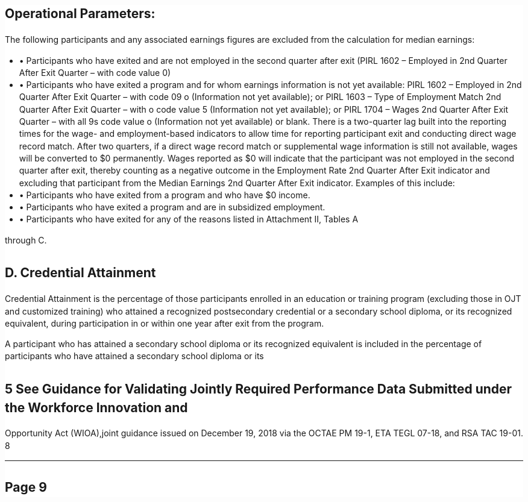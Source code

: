 
## Operational Parameters:
The following participants and any associated earnings figures are excluded from the calculation
for median earnings:

- •  Participants who have exited and are not employed in the second quarter after exit (PIRL
1602 – Employed in 2nd Quarter After Exit Quarter – with code value 0)
- •  Participants who have exited a program and for whom earnings information is not yet
available:
PIRL 1602 – Employed in 2nd Quarter After Exit Quarter – with code 09
o
(Information not yet available); or
PIRL 1603 – Type of Employment Match 2nd Quarter After Exit Quarter – with
o
code value 5 (Information not yet available); or
PIRL 1704 – Wages 2nd Quarter After Exit Quarter – with all 9s code value
o
(Information not yet available) or blank.
There is a two-quarter lag built into the reporting times for the wage- and employment-based
indicators to allow time for reporting participant exit and conducting direct wage record match.
After two quarters, if a direct wage record match or supplemental wage information is still not
available, wages will be converted to $0 permanently. Wages reported as $0 will indicate that the
participant was not employed in the second quarter after exit, thereby counting as a negative
outcome in the Employment Rate 2nd Quarter After Exit indicator and excluding that participant
from the Median Earnings 2nd Quarter After Exit indicator. Examples of this include:
- •  Participants who have exited from a program and who have $0 income.
- •  Participants who have exited a program and are in subsidized employment.
- •  Participants who have exited for any of the reasons listed in Attachment II, Tables A

through C.

## D. Credential Attainment

Credential Attainment is the percentage of those participants enrolled in an education or training
program (excluding those in OJT and customized training) who attained a recognized
postsecondary credential or a secondary school diploma, or its recognized equivalent, during
participation in or within one year after exit from the program.

A participant who has attained a secondary school diploma or its recognized equivalent is
included in the percentage of participants who have attained a secondary school diploma or its


## 5 See Guidance for Validating Jointly Required Performance Data Submitted under the Workforce Innovation and
Opportunity Act (WIOA),joint guidance issued on December 19, 2018 via the OCTAE PM 19-1, ETA TEGL 07-18,
and RSA TAC 19-01.
8



---
## Page 9

